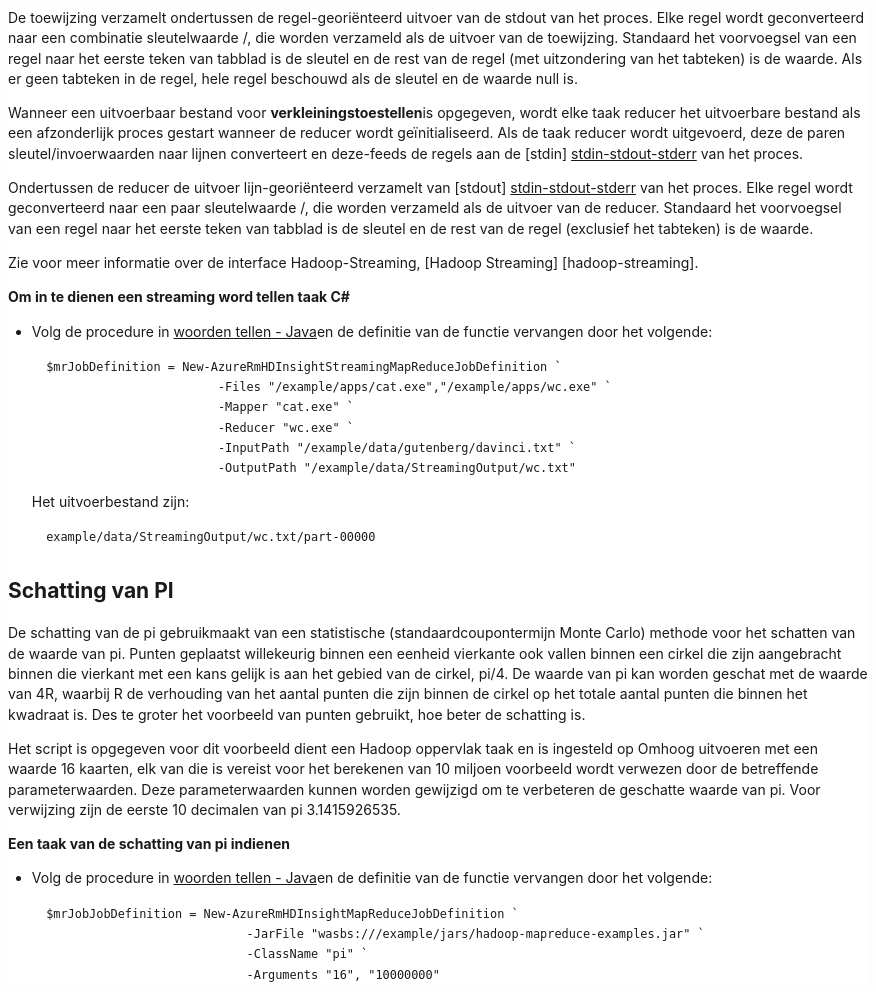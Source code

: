 De toewijzing verzamelt ondertussen de regel-georiënteerd uitvoer van de stdout van het proces. Elke regel wordt geconverteerd naar een combinatie sleutelwaarde /, die worden verzameld als de uitvoer van de toewijzing. Standaard het voorvoegsel van een regel naar het eerste teken van tabblad is de sleutel en de rest van de regel (met uitzondering van het tabteken) is de waarde. Als er geen tabteken in de regel, hele regel beschouwd als de sleutel en de waarde null is.

Wanneer een uitvoerbaar bestand voor **verkleiningstoestellen**is opgegeven, wordt elke taak reducer het uitvoerbare bestand als een afzonderlijk proces gestart wanneer de reducer wordt geïnitialiseerd. Als de taak reducer wordt uitgevoerd, deze de paren sleutel/invoerwaarden naar lijnen converteert en deze-feeds de regels aan de [stdin] [ stdin-stdout-stderr] van het proces.

Ondertussen de reducer de uitvoer lijn-georiënteerd verzamelt van [stdout] [ stdin-stdout-stderr] van het proces. Elke regel wordt geconverteerd naar een paar sleutelwaarde /, die worden verzameld als de uitvoer van de reducer. Standaard het voorvoegsel van een regel naar het eerste teken van tabblad is de sleutel en de rest van de regel (exclusief het tabteken) is de waarde.

Zie voor meer informatie over de interface Hadoop-Streaming, [Hadoop Streaming] [hadoop-streaming].

**Om in te dienen een streaming word tellen taak C#**

- Volg de procedure in [woorden tellen - Java](#word-count-java)en de definitie van de functie vervangen door het volgende:

        $mrJobDefinition = New-AzureRmHDInsightStreamingMapReduceJobDefinition `
                                -Files "/example/apps/cat.exe","/example/apps/wc.exe" `
                                -Mapper "cat.exe" `
                                -Reducer "wc.exe" `
                                -InputPath "/example/data/gutenberg/davinci.txt" `
                                -OutputPath "/example/data/StreamingOutput/wc.txt"  


    Het uitvoerbestand zijn:
    
        example/data/StreamingOutput/wc.txt/part-00000      
                                
## <a name="hdinsight-sample-pi-estimator"></a>Schatting van PI

De schatting van de pi gebruikmaakt van een statistische (standaardcoupontermijn Monte Carlo) methode voor het schatten van de waarde van pi. Punten geplaatst willekeurig binnen een eenheid vierkante ook vallen binnen een cirkel die zijn aangebracht binnen die vierkant met een kans gelijk is aan het gebied van de cirkel, pi/4. De waarde van pi kan worden geschat met de waarde van 4R, waarbij R de verhouding van het aantal punten die zijn binnen de cirkel op het totale aantal punten die binnen het kwadraat is. Des te groter het voorbeeld van punten gebruikt, hoe beter de schatting is.

Het script is opgegeven voor dit voorbeeld dient een Hadoop oppervlak taak en is ingesteld op Omhoog uitvoeren met een waarde 16 kaarten, elk van die is vereist voor het berekenen van 10 miljoen voorbeeld wordt verwezen door de betreffende parameterwaarden. Deze parameterwaarden kunnen worden gewijzigd om te verbeteren de geschatte waarde van pi. Voor verwijzing zijn de eerste 10 decimalen van pi 3.1415926535.

**Een taak van de schatting van pi indienen**

- Volg de procedure in [woorden tellen - Java](#word-count-java)en de definitie van de functie vervangen door het volgende:

        $mrJobJobDefinition = New-AzureRmHDInsightMapReduceJobDefinition `
                                    -JarFile "wasbs:///example/jars/hadoop-mapreduce-examples.jar" `
                                    -ClassName "pi" `
                                    -Arguments "16", "10000000"


[hdinsight-errors]: hdinsight-debug-jobs.md
[hdinsight-sdk-documentation]: https://msdn.microsoft.com/library/azure/dn479185.aspx
[hdinsight-submit-jobs]: hdinsight-submit-hadoop-jobs-programmatically.md
[hdinsight-introduction]: hdinsight-hadoop-introduction.md
[powershell-install-configure]: ../powershell-install-configure.md
[hdinsight-get-started]: hdinsight-hadoop-linux-tutorial-get-started.md
[hdinsight-samples]: hdinsight-run-samples.md
[hdinsight-sample-10gb-graysort]: #hdinsight-sample-10gb-graysort
[hdinsight-sample-csharp-streaming]: #hdinsight-sample-csharp-streaming
[hdinsight-sample-pi-estimator]: #hdinsight-sample-pi-estimator
[hdinsight-sample-wordcount]: #hdinsight-sample-wordcount
[hdinsight-use-hive]: hdinsight-use-hive.md
[hdinsight-use-pig]: hdinsight-use-pig.md
[streamreader]: http://msdn.microsoft.com/library/system.io.streamreader.aspx
[console-writeline]: http://msdn.microsoft.com/library/system.console.writeline
[stdin-stdout-stderr]: https://msdn.microsoft.com/library/3x292kth.aspx
